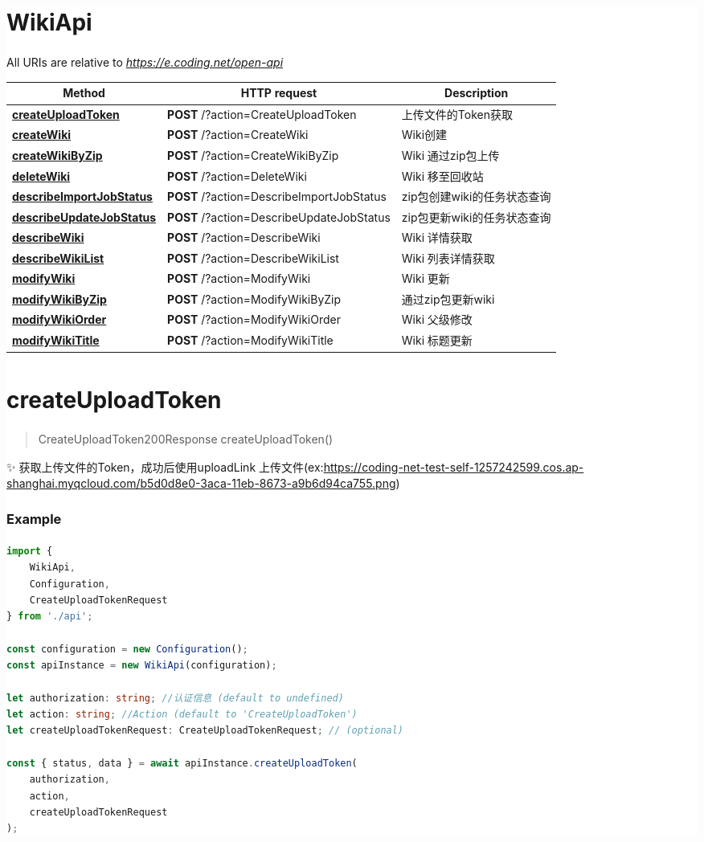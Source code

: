 # WikiApi

All URIs are relative to *https://e.coding.net/open-api*

|Method | HTTP request | Description|
|------------- | ------------- | -------------|
|[**createUploadToken**](#createuploadtoken) | **POST** /?action&#x3D;CreateUploadToken | 上传文件的Token获取|
|[**createWiki**](#createwiki) | **POST** /?action&#x3D;CreateWiki | Wiki创建|
|[**createWikiByZip**](#createwikibyzip) | **POST** /?action&#x3D;CreateWikiByZip | Wiki 通过zip包上传|
|[**deleteWiki**](#deletewiki) | **POST** /?action&#x3D;DeleteWiki | Wiki 移至回收站|
|[**describeImportJobStatus**](#describeimportjobstatus) | **POST** /?action&#x3D;DescribeImportJobStatus | zip包创建wiki的任务状态查询|
|[**describeUpdateJobStatus**](#describeupdatejobstatus) | **POST** /?action&#x3D;DescribeUpdateJobStatus | zip包更新wiki的任务状态查询|
|[**describeWiki**](#describewiki) | **POST** /?action&#x3D;DescribeWiki | Wiki 详情获取|
|[**describeWikiList**](#describewikilist) | **POST** /?action&#x3D;DescribeWikiList | Wiki 列表详情获取|
|[**modifyWiki**](#modifywiki) | **POST** /?action&#x3D;ModifyWiki | Wiki 更新|
|[**modifyWikiByZip**](#modifywikibyzip) | **POST** /?action&#x3D;ModifyWikiByZip | 通过zip包更新wiki|
|[**modifyWikiOrder**](#modifywikiorder) | **POST** /?action&#x3D;ModifyWikiOrder | Wiki 父级修改|
|[**modifyWikiTitle**](#modifywikititle) | **POST** /?action&#x3D;ModifyWikiTitle | Wiki 标题更新|

# **createUploadToken**
> CreateUploadToken200Response createUploadToken()

✨ 获取上传文件的Token，成功后使用uploadLink 上传文件(ex:https://coding-net-test-self-1257242599.cos.ap-shanghai.myqcloud.com/b5d0d8e0-3aca-11eb-8673-a9b6d94ca755.png)

### Example

```typescript
import {
    WikiApi,
    Configuration,
    CreateUploadTokenRequest
} from './api';

const configuration = new Configuration();
const apiInstance = new WikiApi(configuration);

let authorization: string; //认证信息 (default to undefined)
let action: string; //Action (default to 'CreateUploadToken')
let createUploadTokenRequest: CreateUploadTokenRequest; // (optional)

const { status, data } = await apiInstance.createUploadToken(
    authorization,
    action,
    createUploadTokenRequest
);
```
